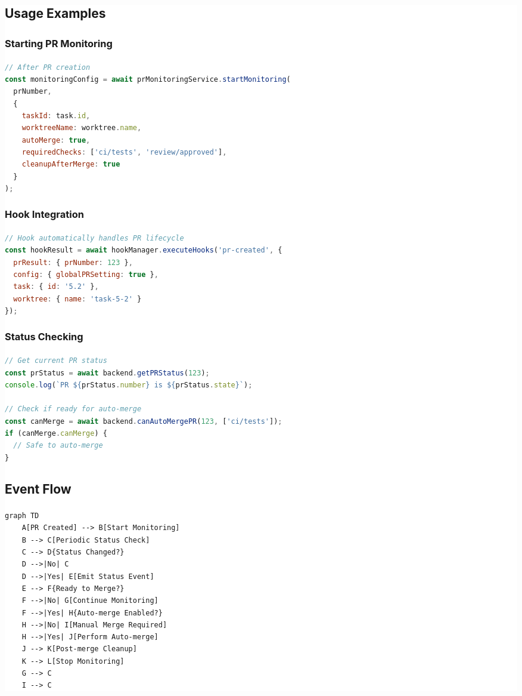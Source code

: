 ## Usage Examples

### Starting PR Monitoring
```javascript
// After PR creation
const monitoringConfig = await prMonitoringService.startMonitoring(
  prNumber,
  {
    taskId: task.id,
    worktreeName: worktree.name,
    autoMerge: true,
    requiredChecks: ['ci/tests', 'review/approved'],
    cleanupAfterMerge: true
  }
);
```

### Hook Integration
```javascript
// Hook automatically handles PR lifecycle
const hookResult = await hookManager.executeHooks('pr-created', {
  prResult: { prNumber: 123 },
  config: { globalPRSetting: true },
  task: { id: '5.2' },
  worktree: { name: 'task-5-2' }
});
```

### Status Checking
```javascript
// Get current PR status
const prStatus = await backend.getPRStatus(123);
console.log(`PR ${prStatus.number} is ${prStatus.state}`);

// Check if ready for auto-merge
const canMerge = await backend.canAutoMergePR(123, ['ci/tests']);
if (canMerge.canMerge) {
  // Safe to auto-merge
}
```

## Event Flow

```mermaid
graph TD
    A[PR Created] --> B[Start Monitoring]
    B --> C[Periodic Status Check]
    C --> D{Status Changed?}
    D -->|No| C
    D -->|Yes| E[Emit Status Event]
    E --> F{Ready to Merge?}
    F -->|No| G[Continue Monitoring]
    F -->|Yes| H{Auto-merge Enabled?}
    H -->|No| I[Manual Merge Required]
    H -->|Yes| J[Perform Auto-merge]
    J --> K[Post-merge Cleanup]
    K --> L[Stop Monitoring]
    G --> C
    I --> C
```
